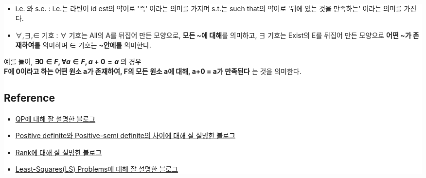 - i.e. 와 s.e. : i.e.는 라틴어 id est의 약어로 '즉' 이라는 의미를 가지며 s.t.는 such that의 약어로 '뒤에 있는 것을 만족하는' 이라는 의미를 가진다.

- $\forall, \exists, \in$ 기호 : $\forall$ 기호는 All의 A를 뒤집어 만든 모양으로, **모든 ~에 대해**를 의미하고, $\exists$ 기호는 Exist의 E를 뒤집어 만든 모양으로 **어떤 ~가 존재하여**를 의미하며 $\in$ 기호는 **~안에**를 의미한다. 

예를 들어, **$\exists 0 \in F, \forall a \in F, a+0 = a$** 의 경우                                                   
**F에 0이라고 하는 어떤 원소 a가 존재하여, F의 모든 원소 a에 대해, a+0 = a가 만족된다** 는 것을 의미한다.


## Reference 

- [QP에 대해 잘 설명한 블로그](https://velog.io/@wjleekr927/Quadratic-program#subsumes-lp)

- [Positive definite와 Positive-semi definite의 차이에 대해 잘 설명한 블로그](https://blog.naver.com/sw4r/221495616715) 

- [Rank에 대해 잘 설명한 블로그](https://blog.naver.com/sw4r/221416614473)

- [Least-Squares(LS) Problems에 대해 잘 설명한 블로그](https://deep-learning-study.tistory.com/390)
